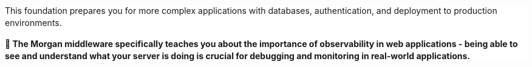 This foundation prepares you for more complex applications with databases, authentication, and deployment to production environments.

**🎯 The Morgan middleware specifically teaches you about the importance of observability in web applications - being able to see and understand what your server is doing is crucial for debugging and monitoring in real-world applications.** 